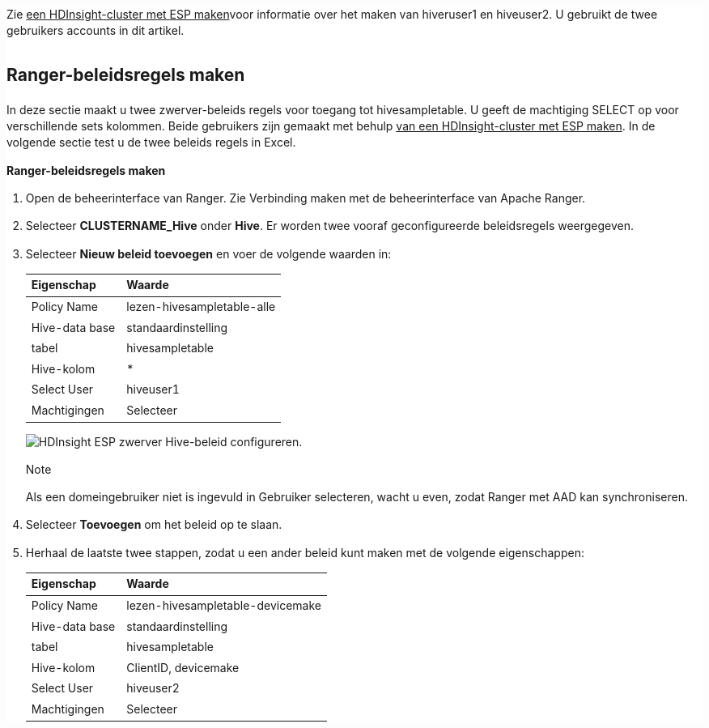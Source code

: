 Zie [een HDInsight-cluster met ESP maken](apache-domain-joined-configure-using-azure-adds.md#create-an-hdinsight-cluster-with-esp)voor informatie over het maken van hiveruser1 en hiveuser2. U gebruikt de twee gebruikers accounts in dit artikel.

## <a name="create-ranger-policies"></a>Ranger-beleidsregels maken

In deze sectie maakt u twee zwerver-beleids regels voor toegang tot hivesampletable. U geeft de machtiging SELECT op voor verschillende sets kolommen. Beide gebruikers zijn gemaakt met behulp [van een HDInsight-cluster met ESP maken](apache-domain-joined-configure-using-azure-adds.md#create-an-hdinsight-cluster-with-esp). In de volgende sectie test u de twee beleids regels in Excel.

**Ranger-beleidsregels maken**

1. Open de beheerinterface van Ranger. Zie Verbinding maken met de beheerinterface van Apache Ranger.
2. Selecteer **CLUSTERNAME_Hive** onder **Hive**. Er worden twee vooraf geconfigureerde beleidsregels weergegeven.
3. Selecteer **Nieuw beleid toevoegen** en voer de volgende waarden in:

    |Eigenschap |Waarde |
    |---|---|
    |Policy Name|lezen-hivesampletable-alle|
    |Hive-data base|standaardinstelling|
    |tabel|hivesampletable|
    |Hive-kolom|*|
    |Select User|hiveuser1|
    |Machtigingen|Selecteer|

    ![HDInsight ESP zwerver Hive-beleid configureren](./media/apache-domain-joined-run-hive/hdinsight-domain-joined-configure-ranger-policy.png).

    > [!NOTE]  
    > Als een domeingebruiker niet is ingevuld in Gebruiker selecteren, wacht u even, zodat Ranger met AAD kan synchroniseren.

4. Selecteer **Toevoegen** om het beleid op te slaan.

5. Herhaal de laatste twee stappen, zodat u een ander beleid kunt maken met de volgende eigenschappen:

    |Eigenschap |Waarde |
    |---|---|
    |Policy Name|lezen-hivesampletable-devicemake|
    |Hive-data base|standaardinstelling|
    |tabel|hivesampletable|
    |Hive-kolom|ClientID, devicemake|
    |Select User|hiveuser2|
    |Machtigingen|Selecteer|
